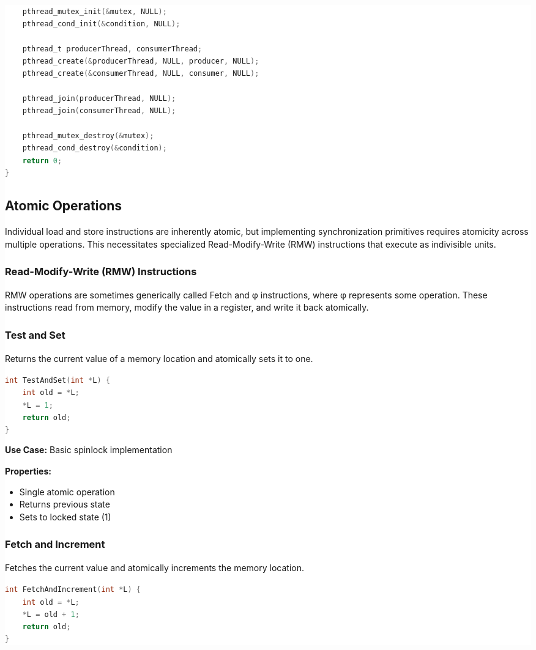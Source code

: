 ```c
    pthread_mutex_init(&mutex, NULL);
    pthread_cond_init(&condition, NULL);
    
    pthread_t producerThread, consumerThread;
    pthread_create(&producerThread, NULL, producer, NULL);
    pthread_create(&consumerThread, NULL, consumer, NULL);
    
    pthread_join(producerThread, NULL);
    pthread_join(consumerThread, NULL);
    
    pthread_mutex_destroy(&mutex);
    pthread_cond_destroy(&condition);
    return 0;
}
```

## Atomic Operations

Individual load and store instructions are inherently atomic, but implementing synchronization primitives requires atomicity across multiple operations. This necessitates specialized Read-Modify-Write (RMW) instructions that execute as indivisible units.

### Read-Modify-Write (RMW) Instructions

RMW operations are sometimes generically called Fetch and φ instructions, where φ represents some operation. These instructions read from memory, modify the value in a register, and write it back atomically.

### Test and Set

Returns the current value of a memory location and atomically sets it to one.

```c
int TestAndSet(int *L) {
    int old = *L;
    *L = 1;
    return old;
}
```

**Use Case:** Basic spinlock implementation

**Properties:**
- Single atomic operation
- Returns previous state
- Sets to locked state (1)

### Fetch and Increment

Fetches the current value and atomically increments the memory location.

```c
int FetchAndIncrement(int *L) {
    int old = *L;
    *L = old + 1;
    return old;
}
```
